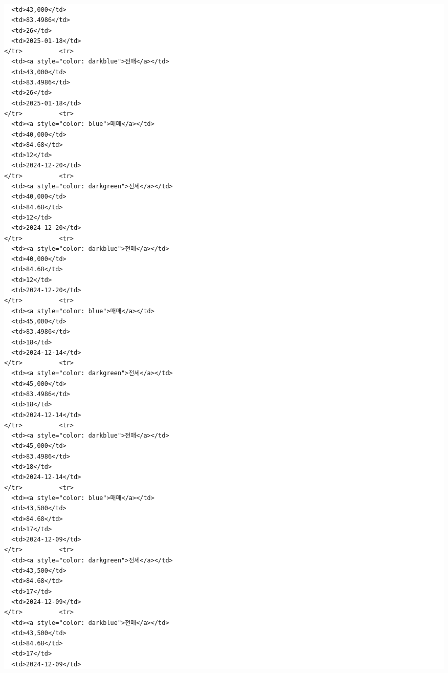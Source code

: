       <td>43,000</td>
      <td>83.4986</td>
      <td>26</td>
      <td>2025-01-18</td>
    </tr>          <tr>
      <td><a style="color: darkblue">전매</a></td>
      <td>43,000</td>
      <td>83.4986</td>
      <td>26</td>
      <td>2025-01-18</td>
    </tr>          <tr>
      <td><a style="color: blue">매매</a></td>
      <td>40,000</td>
      <td>84.68</td>
      <td>12</td>
      <td>2024-12-20</td>
    </tr>          <tr>
      <td><a style="color: darkgreen">전세</a></td>
      <td>40,000</td>
      <td>84.68</td>
      <td>12</td>
      <td>2024-12-20</td>
    </tr>          <tr>
      <td><a style="color: darkblue">전매</a></td>
      <td>40,000</td>
      <td>84.68</td>
      <td>12</td>
      <td>2024-12-20</td>
    </tr>          <tr>
      <td><a style="color: blue">매매</a></td>
      <td>45,000</td>
      <td>83.4986</td>
      <td>18</td>
      <td>2024-12-14</td>
    </tr>          <tr>
      <td><a style="color: darkgreen">전세</a></td>
      <td>45,000</td>
      <td>83.4986</td>
      <td>18</td>
      <td>2024-12-14</td>
    </tr>          <tr>
      <td><a style="color: darkblue">전매</a></td>
      <td>45,000</td>
      <td>83.4986</td>
      <td>18</td>
      <td>2024-12-14</td>
    </tr>          <tr>
      <td><a style="color: blue">매매</a></td>
      <td>43,500</td>
      <td>84.68</td>
      <td>17</td>
      <td>2024-12-09</td>
    </tr>          <tr>
      <td><a style="color: darkgreen">전세</a></td>
      <td>43,500</td>
      <td>84.68</td>
      <td>17</td>
      <td>2024-12-09</td>
    </tr>          <tr>
      <td><a style="color: darkblue">전매</a></td>
      <td>43,500</td>
      <td>84.68</td>
      <td>17</td>
      <td>2024-12-09</td>
